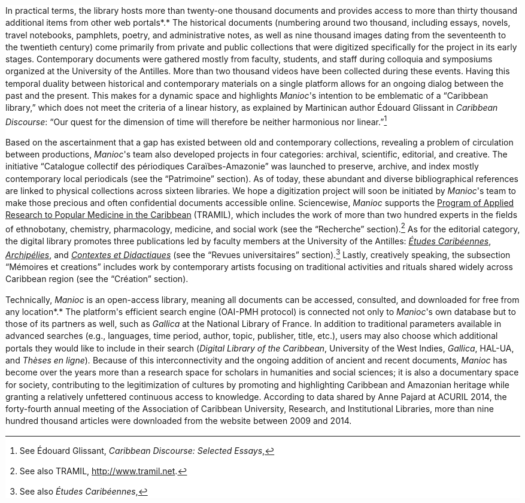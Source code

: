 In practical terms, the library hosts more than twenty-one thousand
documents and provides access to more than thirty thousand additional
items from other web portals*.* The historical documents (numbering
around two thousand, including essays, novels, travel notebooks,
pamphlets, poetry, and administrative notes, as well as nine thousand
images dating from the seventeenth to the twentieth century) come
primarily from private and public collections that were digitized
specifically for the project in its early stages. Contemporary documents
were gathered mostly from faculty, students, and staff during colloquia
and symposiums organized at the University of the Antilles. More than
two thousand videos have been collected during these events. Having this
temporal duality between historical and contemporary materials on a
single platform allows for an ongoing dialog between the past and the
present. This makes for a dynamic space and highlights *Manioc*'s
intention to be emblematic of a “Caribbean library,” which does not meet
the criteria of a linear history, as explained by Martinican author
Édouard Glissant in *Caribbean Discourse*: “Our quest for the dimension
of time will therefore be neither harmonious nor linear.”[^8]

Based on the ascertainment that a gap has existed between old and
contemporary collections, revealing a problem of circulation between
productions, *Manioc*'s team also developed projects in four categories:
archival, scientific, editorial, and creative. The initiative “Catalogue
collectif des périodiques Caraïbes-Amazonie” was launched to preserve,
archive, and index mostly contemporary local periodicals (see the
“Patrimoine” section). As of today, these abundant and diverse
bibliographical references are linked to physical collections across
sixteen libraries. We hope a digitization project will soon be initiated by *Manioc*'s team to
make those precious and often confidential documents accessible online.
Sciencewise, *Manioc* supports the [Program of Applied Research to
Popular Medicine in the Caribbean](http://www.tramil.net) (TRAMIL),
which includes the work of more than two hundred experts in the fields
of ethnobotany, chemistry, pharmacology, medicine, and social work (see
the “Recherche” section).[^9] As for the editorial category, the digital
library promotes three publications led by faculty members at the
University of the Antilles: [*Études
Caribéennes*](http://etudescaribeennes.revues.org),
[*Archipélies*](https://www.archipelies.org), and [*Contextes et
Didactiques*](https://journals.openedition.org/ced/) (see the “Revues
universitaires” section).[^10] Lastly, creatively speaking, the
subsection “Mémoires et creations” includes work by contemporary artists
focusing on traditional activities and rituals shared widely across
Caribbean region (see the “Création” section).

Technically, *Manioc* is an open-access library, meaning all documents
can be accessed, consulted, and downloaded for free from any location*.*
The platform's efficient search engine (OAI-PMH protocol) is connected
not only to *Manioc*'s own database but to those of its partners as
well, such as *Gallica* at the National Library of France. In addition
to traditional parameters available in advanced searches (e.g.,
languages, time period, author, topic, publisher, title, etc.), users
may also choose which additional portals they would like to include in
their search (*Digital Library of the Caribbean*, University of the West
Indies, *Gallica*, HAL-UA, and *Thèses en ligne*)*.* Because of this
interconnectivity and the ongoing addition of ancient and recent
documents, *Manioc* has become over the years more than a research space
for scholars in humanities and social sciences; it is also a documentary
space for society, contributing to the legitimization of cultures by
promoting and highlighting Caribbean and Amazonian heritage while
granting a relatively unfettered continuous access to knowledge.
According to data shared by Anne Pajard at ACURIL 2014, the forty-fourth
annual meeting of the Association of Caribbean University, Research, and
Institutional Libraries, more than nine hundred thousand articles were
downloaded from the website between 2009 and 2014.


[^1]: See http://www.manioc.org. The site is in French, with links for
[^2]: “Compréhension des relations complexes que ces régions ont
[^3]: At the time of *Manioc*'s creation, these universities were a
[^4]: For a complete list of partners, see “Partenaires,” *Manioc*,
[^5]: “Les bibliothèques universitaires de la Caraïbe ont pris dans les
[^6]: See Patrice Bidou, “Une civilisation du manioc amer,” in *Le mythe
[^7]: See “Présentation,” *Manioc*,
[^8]: See Édouard Glissant, *Caribbean Discourse: Selected Essays*,
[^9]: See also TRAMIL, http://www.tramil.net.
[^10]: See also *Études Caribéennes*,
[^11]: See https://www.geonames.org.